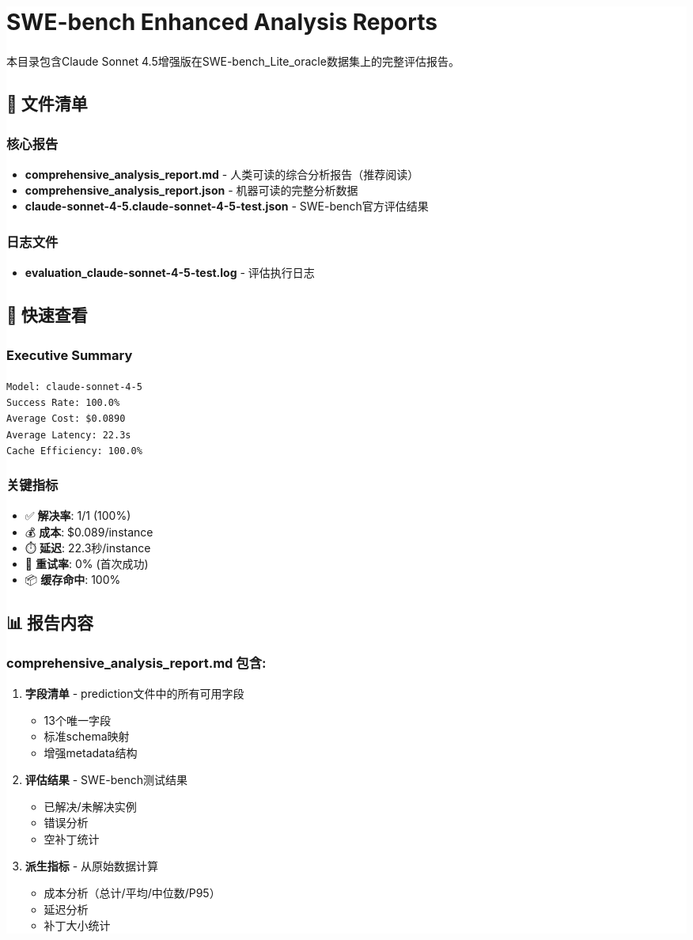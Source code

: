 # SWE-bench Enhanced Analysis Reports

本目录包含Claude Sonnet 4.5增强版在SWE-bench_Lite_oracle数据集上的完整评估报告。

## 📁 文件清单

### 核心报告
- **comprehensive_analysis_report.md** - 人类可读的综合分析报告（推荐阅读）
- **comprehensive_analysis_report.json** - 机器可读的完整分析数据
- **claude-sonnet-4-5.claude-sonnet-4-5-test.json** - SWE-bench官方评估结果

### 日志文件
- **evaluation_claude-sonnet-4-5-test.log** - 评估执行日志

## 🎯 快速查看

### Executive Summary
```
Model: claude-sonnet-4-5
Success Rate: 100.0%
Average Cost: $0.0890
Average Latency: 22.3s
Cache Efficiency: 100.0%
```

### 关键指标
- ✅ **解决率**: 1/1 (100%)
- 💰 **成本**: $0.089/instance
- ⏱️ **延迟**: 22.3秒/instance
- 🔄 **重试率**: 0% (首次成功)
- 📦 **缓存命中**: 100%

## 📊 报告内容

### comprehensive_analysis_report.md 包含:

1. **字段清单** - prediction文件中的所有可用字段
   - 13个唯一字段
   - 标准schema映射
   - 增强metadata结构

2. **评估结果** - SWE-bench测试结果
   - 已解决/未解决实例
   - 错误分析
   - 空补丁统计

3. **派生指标** - 从原始数据计算
   - 成本分析（总计/平均/中位数/P95）
   - 延迟分析
   - 补丁大小统计
